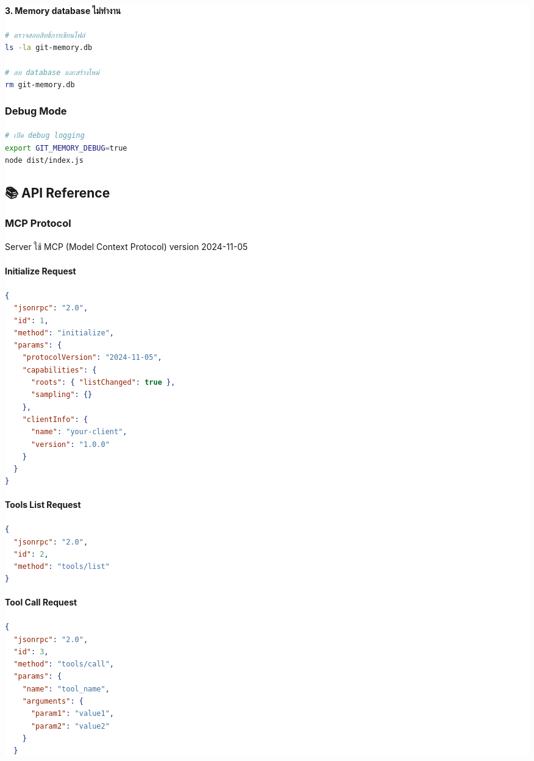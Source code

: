 #### 3. Memory database ไม่ทำงาน
```bash
# ตรวจสอบสิทธิ์การเขียนไฟล์
ls -la git-memory.db

# ลบ database และสร้างใหม่
rm git-memory.db
```

### Debug Mode

```bash
# เปิด debug logging
export GIT_MEMORY_DEBUG=true
node dist/index.js
```

## 📚 API Reference

### MCP Protocol

Server ใช้ MCP (Model Context Protocol) version 2024-11-05

#### Initialize Request
```json
{
  "jsonrpc": "2.0",
  "id": 1,
  "method": "initialize",
  "params": {
    "protocolVersion": "2024-11-05",
    "capabilities": {
      "roots": { "listChanged": true },
      "sampling": {}
    },
    "clientInfo": {
      "name": "your-client",
      "version": "1.0.0"
    }
  }
}
```

#### Tools List Request
```json
{
  "jsonrpc": "2.0",
  "id": 2,
  "method": "tools/list"
}
```

#### Tool Call Request
```json
{
  "jsonrpc": "2.0",
  "id": 3,
  "method": "tools/call",
  "params": {
    "name": "tool_name",
    "arguments": {
      "param1": "value1",
      "param2": "value2"
    }
  }
```